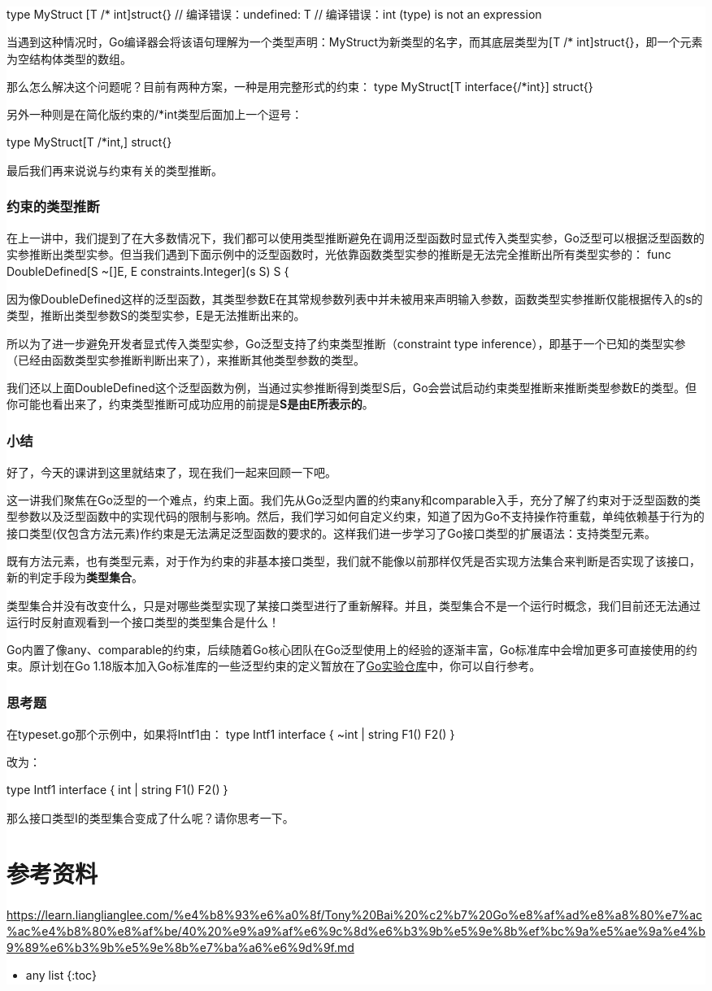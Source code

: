 type MyStruct [T /* int]struct{} // 编译错误：undefined: T // 编译错误：int (type) is not an expression

当遇到这种情况时，Go编译器会将该语句理解为一个类型声明：MyStruct为新类型的名字，而其底层类型为[T /* int]struct{}，即一个元素为空结构体类型的数组。

那么怎么解决这个问题呢？目前有两种方案，一种是用完整形式的约束：
type MyStruct[T interface{/*int}] struct{}

另外一种则是在简化版约束的/*int类型后面加上一个逗号：

type MyStruct[T /*int,] struct{}

最后我们再来说说与约束有关的类型推断。

### 约束的类型推断

在上一讲中，我们提到了在大多数情况下，我们都可以使用类型推断避免在调用泛型函数时显式传入类型实参，Go泛型可以根据泛型函数的实参推断出类型实参。但当我们遇到下面示例中的泛型函数时，光依靠函数类型实参的推断是无法完全推断出所有类型实参的：
func DoubleDefined[S ~[]E, E constraints.Integer](s S) S {

因为像DoubleDefined这样的泛型函数，其类型参数E在其常规参数列表中并未被用来声明输入参数，函数类型实参推断仅能根据传入的s的类型，推断出类型参数S的类型实参，E是无法推断出来的。

所以为了进一步避免开发者显式传入类型实参，Go泛型支持了约束类型推断（constraint type inference），即基于一个已知的类型实参（已经由函数类型实参推断判断出来了），来推断其他类型参数的类型。

我们还以上面DoubleDefined这个泛型函数为例，当通过实参推断得到类型S后，Go会尝试启动约束类型推断来推断类型参数E的类型。但你可能也看出来了，约束类型推断可成功应用的前提是**S是由E所表示的**。

### 小结

好了，今天的课讲到这里就结束了，现在我们一起来回顾一下吧。

这一讲我们聚焦在Go泛型的一个难点，约束上面。我们先从Go泛型内置的约束any和comparable入手，充分了解了约束对于泛型函数的类型参数以及泛型函数中的实现代码的限制与影响。然后，我们学习如何自定义约束，知道了因为Go不支持操作符重载，单纯依赖基于行为的接口类型(仅包含方法元素)作约束是无法满足泛型函数的要求的。这样我们进一步学习了Go接口类型的扩展语法：支持类型元素。

既有方法元素，也有类型元素，对于作为约束的非基本接口类型，我们就不能像以前那样仅凭是否实现方法集合来判断是否实现了该接口，新的判定手段为**类型集合**。

类型集合并没有改变什么，只是对哪些类型实现了某接口类型进行了重新解释。并且，类型集合不是一个运行时概念，我们目前还无法通过运行时反射直观看到一个接口类型的类型集合是什么！

Go内置了像any、comparable的约束，后续随着Go核心团队在Go泛型使用上的经验的逐渐丰富，Go标准库中会增加更多可直接使用的约束。原计划在Go 1.18版本加入Go标准库的一些泛型约束的定义暂放在了[Go实验仓库](https://github.com/golang/exp/blob/master/constraints/constraints.go)中，你可以自行参考。

### 思考题

在typeset.go那个示例中，如果将Intf1由：
type Intf1 interface { ~int | string F1() F2() }

改为：

type Intf1 interface { int | string F1() F2() }

那么接口类型I的类型集合变成了什么呢？请你思考一下。




# 参考资料

https://learn.lianglianglee.com/%e4%b8%93%e6%a0%8f/Tony%20Bai%20%c2%b7%20Go%e8%af%ad%e8%a8%80%e7%ac%ac%e4%b8%80%e8%af%be/40%20%e9%a9%af%e6%9c%8d%e6%b3%9b%e5%9e%8b%ef%bc%9a%e5%ae%9a%e4%b9%89%e6%b3%9b%e5%9e%8b%e7%ba%a6%e6%9d%9f.md

* any list
{:toc}

